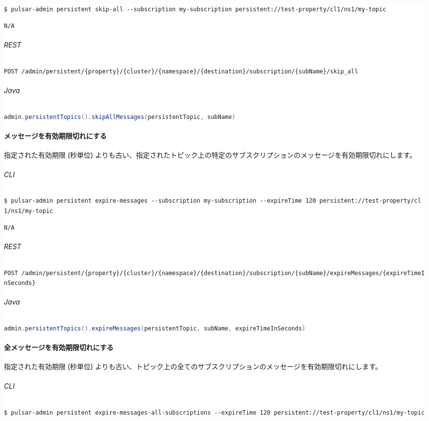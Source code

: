 ```
$ pulsar-admin persistent skip-all --subscription my-subscription persistent://test-property/cl1/ns1/my-topic
```

```
N/A
```

###### REST

```
POST /admin/persistent/{property}/{cluster}/{namespace}/{destination}/subscription/{subName}/skip_all
```

###### Java

```java
admin.persistentTopics().skipAllMessages(persistentTopic, subName)
```

#### メッセージを有効期限切れにする

指定された有効期限 (秒単位) よりも古い、指定されたトピック上の特定のサブスクリプションのメッセージを有効期限切れにします。

###### CLI

```
$ pulsar-admin persistent expire-messages --subscription my-subscription --expireTime 120 persistent://test-property/cl1/ns1/my-topic
```

```
N/A
```

###### REST

```
POST /admin/persistent/{property}/{cluster}/{namespace}/{destination}/subscription/{subName}/expireMessages/{expireTimeInSeconds}
```

###### Java

```java
admin.persistentTopics().expireMessages(persistentTopic, subName, expireTimeInSeconds)
```

#### 全メッセージを有効期限切れにする

指定された有効期限 (秒単位) よりも古い、トピック上の全てのサブスクリプションのメッセージを有効期限切れにします。

###### CLI

```
$ pulsar-admin persistent expire-messages-all-subscriptions --expireTime 120 persistent://test-property/cl1/ns1/my-topic
```
